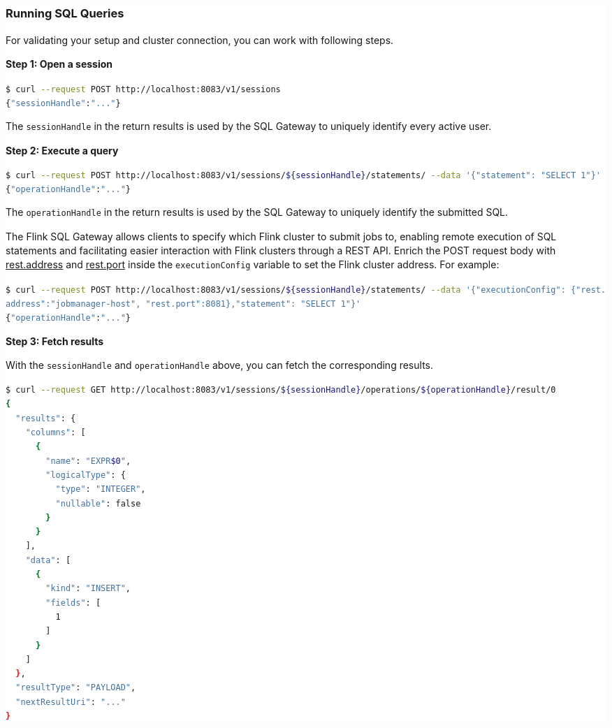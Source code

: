 ### Running SQL Queries

For validating your setup and cluster connection, you can work with following steps.

**Step 1: Open a session**

```bash
$ curl --request POST http://localhost:8083/v1/sessions
{"sessionHandle":"..."}
```

The `sessionHandle` in the return results is used by the SQL Gateway to uniquely identify every active user. 

**Step 2: Execute a query**

```bash
$ curl --request POST http://localhost:8083/v1/sessions/${sessionHandle}/statements/ --data '{"statement": "SELECT 1"}'
{"operationHandle":"..."}
```

The `operationHandle` in the return results is used by the SQL Gateway to uniquely identify the submitted SQL.

The Flink SQL Gateway allows clients to specify which Flink cluster to submit jobs to, enabling remote execution of SQL statements and facilitating easier interaction with Flink clusters through a REST API. Enrich the POST request body with [rest.address](https://nightlies.apache.org/flink/flink-docs-master/docs/deployment/config/#rest-address) and [rest.port](https://nightlies.apache.org/flink/flink-docs-master/docs/deployment/config/#rest-port) inside the `executionConfig` variable to set the Flink cluster address. For example:

```bash
$ curl --request POST http://localhost:8083/v1/sessions/${sessionHandle}/statements/ --data '{"executionConfig": {"rest.address":"jobmanager-host", "rest.port":8081},"statement": "SELECT 1"}'
{"operationHandle":"..."}
```



**Step 3: Fetch results**

With the `sessionHandle` and `operationHandle` above, you can fetch the corresponding results.

```bash
$ curl --request GET http://localhost:8083/v1/sessions/${sessionHandle}/operations/${operationHandle}/result/0
{
  "results": {
    "columns": [
      {
        "name": "EXPR$0",
        "logicalType": {
          "type": "INTEGER",
          "nullable": false
        }
      }
    ],
    "data": [
      {
        "kind": "INSERT",
        "fields": [
          1
        ]
      }
    ]
  },
  "resultType": "PAYLOAD",
  "nextResultUri": "..."
}
```